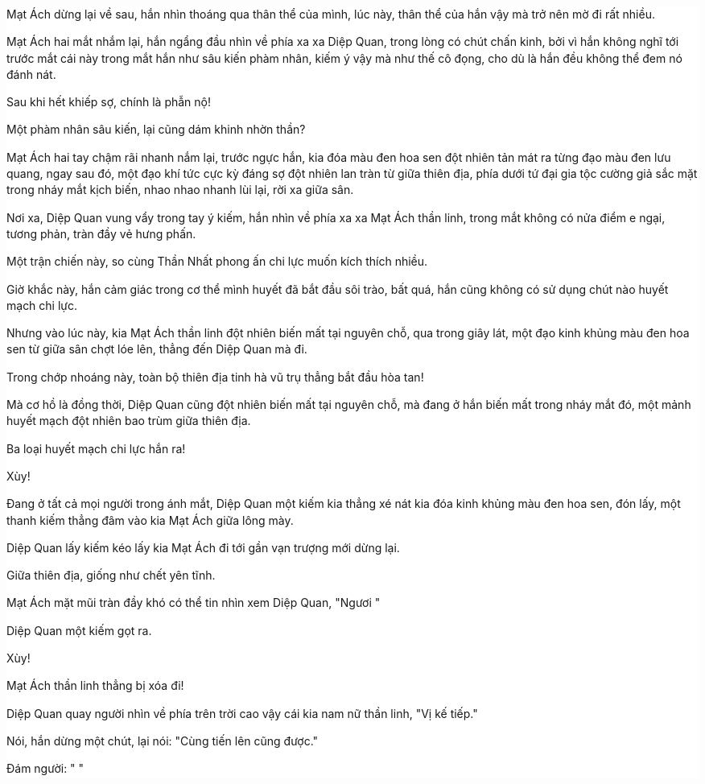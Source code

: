 Mạt Ách dừng lại về sau, hắn nhìn thoáng qua thân thể của mình, lúc này, thân thể của hắn vậy mà trở nên mờ đi rất nhiều.

Mạt Ách hai mắt nhắm lại, hắn ngẩng đầu nhìn về phía xa xa Diệp Quan, trong lòng có chút chấn kinh, bởi vì hắn không nghĩ tới trước mắt cái này trong mắt hắn như sâu kiến phàm nhân, kiếm ý vậy mà như thế cô đọng, cho dù là hắn đều không thể đem nó đánh nát.

Sau khi hết khiếp sợ, chính là phẫn nộ!

Một phàm nhân sâu kiến, lại cũng dám khinh nhờn thần?

Mạt Ách hai tay chậm rãi nhanh nắm lại, trước ngực hắn, kia đóa màu đen hoa sen đột nhiên tản mát ra từng đạo màu đen lưu quang, ngay sau đó, một đạo khí tức cực kỳ đáng sợ đột nhiên lan tràn từ giữa thiên địa, phía dưới tứ đại gia tộc cường giả sắc mặt trong nháy mắt kịch biến, nhao nhao nhanh lùi lại, rời xa giữa sân.

Nơi xa, Diệp Quan vung vẩy trong tay ý kiếm, hắn nhìn về phía xa xa Mạt Ách thần linh, trong mắt không có nửa điểm e ngại, tương phản, tràn đầy vẻ hưng phấn.

Một trận chiến này, so cùng Thần Nhất phong ấn chi lực muốn kích thích nhiều.

Giờ khắc này, hắn cảm giác trong cơ thể mình huyết đã bắt đầu sôi trào, bất quá, hắn cũng không có sử dụng chút nào huyết mạch chi lực.

Nhưng vào lúc này, kia Mạt Ách thần linh đột nhiên biến mất tại nguyên chỗ, qua trong giây lát, một đạo kinh khủng màu đen hoa sen từ giữa sân chợt lóe lên, thẳng đến Diệp Quan mà đi.

Trong chớp nhoáng này, toàn bộ thiên địa tinh hà vũ trụ thẳng bắt đầu hòa tan!

Mà cơ hồ là đồng thời, Diệp Quan cũng đột nhiên biến mất tại nguyên chỗ, mà đang ở hắn biến mất trong nháy mắt đó, một mảnh huyết mạch đột nhiên bao trùm giữa thiên địa.

Ba loại huyết mạch chi lực hắn ra!

Xùy!

Đang ở tất cả mọi người trong ánh mắt, Diệp Quan một kiếm kia thẳng xé nát kia đóa kinh khủng màu đen hoa sen, đón lấy, một thanh kiếm thẳng đâm vào kia Mạt Ách giữa lông mày.

Diệp Quan lấy kiếm kéo lấy kia Mạt Ách đi tới gần vạn trượng mới dừng lại.

Giữa thiên địa, giống như chết yên tĩnh.

Mạt Ách mặt mũi tràn đầy khó có thể tin nhìn xem Diệp Quan, "Ngươi "

Diệp Quan một kiếm gọt ra.

Xùy!

Mạt Ách thần linh thẳng bị xóa đi!

Diệp Quan quay người nhìn về phía trên trời cao vậy cái kia nam nữ thần linh, "Vị kế tiếp."

Nói, hắn dừng một chút, lại nói: "Cùng tiến lên cũng được."

Đám người: " "




